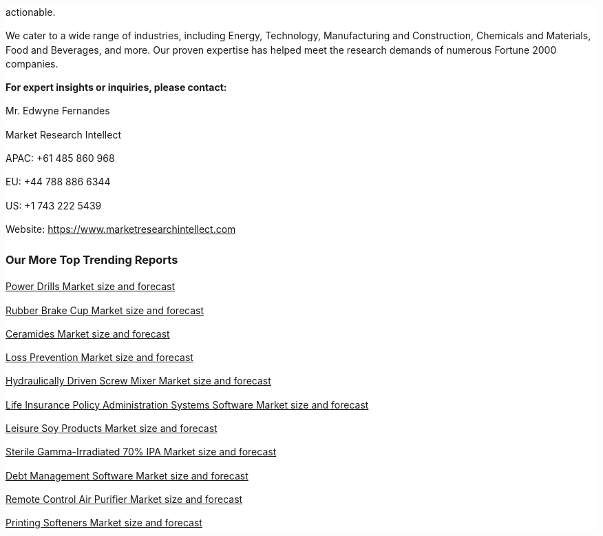 actionable.</p><p>We cater to a wide range of industries, including Energy, Technology, Manufacturing and Construction, Chemicals and Materials, Food and Beverages, and more. Our proven expertise has helped meet the research demands of numerous Fortune 2000 companies.</p><p><strong>For expert insights or inquiries, please contact:</strong></p><p>Mr. Edwyne Fernandes</p><p>Market Research Intellect</p><p>APAC: +61 485 860 968</p><p>EU: +44 788 886 6344</p><p>US: +1 743 222 5439</p></div><div class="article-main__content" data-test-id="publishing-text-block"><p><span class="">Website: <a href="https://www.marketresearchintellect.com">https://www.marketresearchintellect.com</a></span></p></div></div><h3>Our More Top Trending Reports</h3><p><a href="https://www.marketresearchintellect.com/ko/product/global-power-drills-market-size-and-forecast/">Power Drills  Market size and forecast</a></p><p><a href="https://www.marketresearchintellect.com/zh/product/global-rubber-brake-cup-market-size-and-forecast/">Rubber Brake Cup  Market size and forecast</a></p><p><a href="https://www.marketresearchintellect.com/de/product/global-ceramides-market-size-and-forecast/">Ceramides  Market size and forecast</a></p><p><a href="https://www.marketresearchintellect.com/es/product/global-loss-prevention-market-size-forecast/">Loss Prevention  Market size and forecast</a></p><p><a href="https://www.marketresearchintellect.com/product/hydraulically-driven-screw-mixer-market/">Hydraulically Driven Screw Mixer  Market size and forecast</a></p><p><a href="https://www.marketresearchintellect.com/ar/product/global-life-insurance-policy-administration-systems-software-market-size-and-forecast/">Life Insurance Policy Administration Systems Software  Market size and forecast</a></p><p><a href="https://www.marketresearchintellect.com/pt/product/global-leisure-soy-products-market/">Leisure Soy Products  Market size and forecast</a></p><p><a href="https://www.marketresearchintellect.com/it/product/global-sterile-gamma-irradiated-70-ipa-sales-market/">Sterile Gamma-Irradiated 70% IPA  Market size and forecast</a></p><p><a href="https://www.marketresearchintellect.com/nl/product/global-debt-management-software-market-size-and-forecast/">Debt Management Software  Market size and forecast</a></p><p><a href="https://www.marketresearchintellect.com/ko/product/global-remote-control-air-purifier-market-size-and-forecast/">Remote Control Air Purifier  Market size and forecast</a></p><p><a href="https://www.marketresearchintellect.com/zh/product/global-printing-softeners-market/">Printing Softeners  Market size and forecast</a></p>
